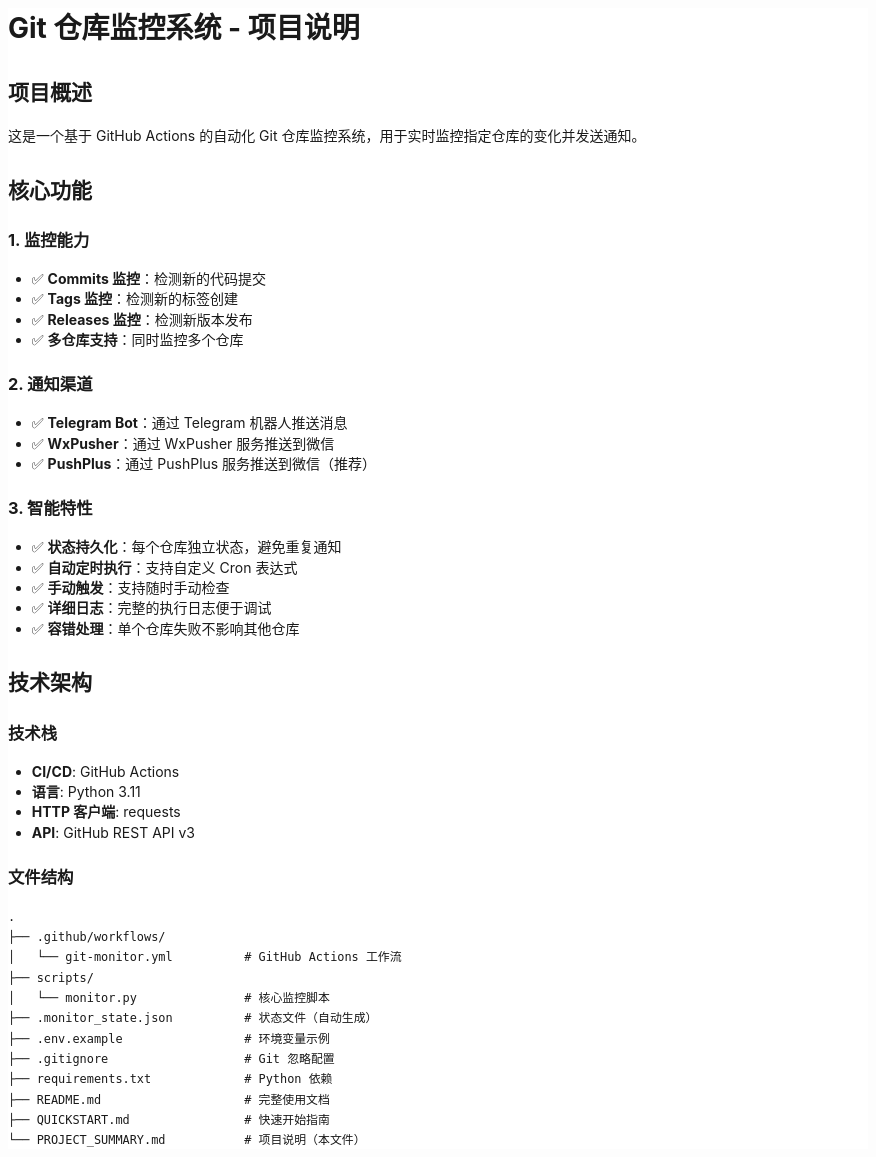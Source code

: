 # Git 仓库监控系统 - 项目说明

## 项目概述

这是一个基于 GitHub Actions 的自动化 Git 仓库监控系统，用于实时监控指定仓库的变化并发送通知。

## 核心功能

### 1. 监控能力
- ✅ **Commits 监控**：检测新的代码提交
- ✅ **Tags 监控**：检测新的标签创建
- ✅ **Releases 监控**：检测新版本发布
- ✅ **多仓库支持**：同时监控多个仓库

### 2. 通知渠道
- ✅ **Telegram Bot**：通过 Telegram 机器人推送消息
- ✅ **WxPusher**：通过 WxPusher 服务推送到微信
- ✅ **PushPlus**：通过 PushPlus 服务推送到微信（推荐）

### 3. 智能特性
- ✅ **状态持久化**：每个仓库独立状态，避免重复通知
- ✅ **自动定时执行**：支持自定义 Cron 表达式
- ✅ **手动触发**：支持随时手动检查
- ✅ **详细日志**：完整的执行日志便于调试
- ✅ **容错处理**：单个仓库失败不影响其他仓库

## 技术架构

### 技术栈
- **CI/CD**: GitHub Actions
- **语言**: Python 3.11
- **HTTP 客户端**: requests
- **API**: GitHub REST API v3

### 文件结构
```
.
├── .github/workflows/
│   └── git-monitor.yml          # GitHub Actions 工作流
├── scripts/
│   └── monitor.py               # 核心监控脚本
├── .monitor_state.json          # 状态文件（自动生成）
├── .env.example                 # 环境变量示例
├── .gitignore                   # Git 忽略配置
├── requirements.txt             # Python 依赖
├── README.md                    # 完整使用文档
├── QUICKSTART.md                # 快速开始指南
└── PROJECT_SUMMARY.md           # 项目说明（本文件）
```
